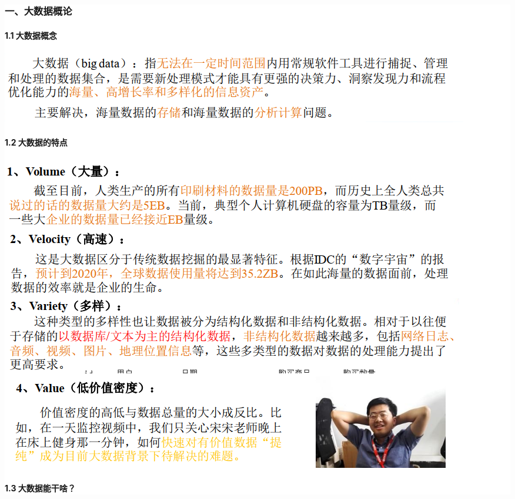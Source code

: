 ### 一、大数据概论

#### 1.1 大数据概念

![alt images](./images/微信截图_20201023164730.png) 

#### 1.2 大数据的特点

![alt images](./images/微信截图_20201023164754.png) ![alt images](./images/微信截图_20201023164814.png) ![alt images](./images/微信截图_20201023165002.png) ![alt images](./images/微信截图_20201023165024.png) 

#### 1.3 大数据能干啥？
